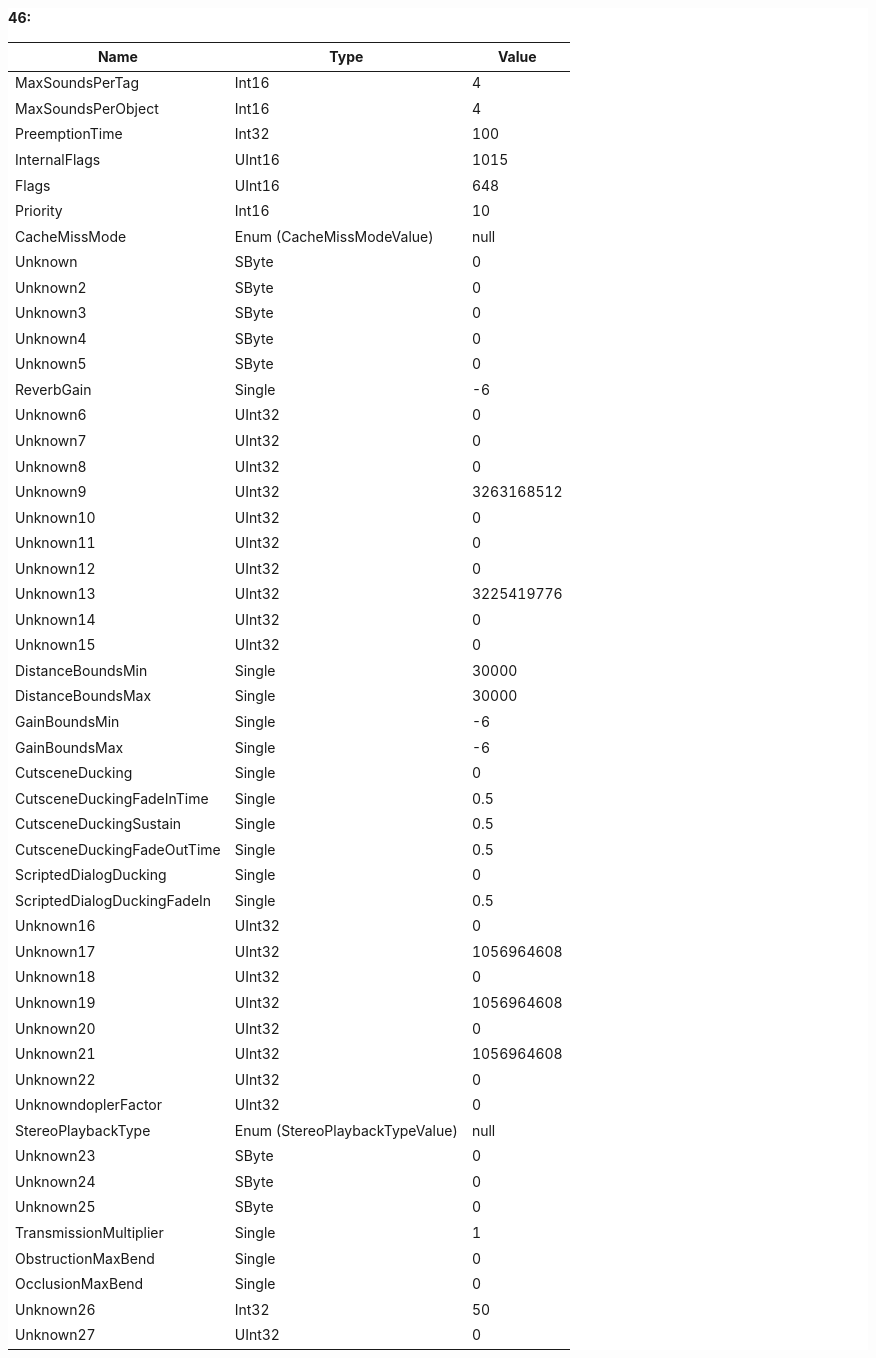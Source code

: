 
**46:**

Name	| Type	| Value
---	|---	|---	|
MaxSoundsPerTag	|Int16	|4
MaxSoundsPerObject	|Int16	|4
PreemptionTime	|Int32	|100
InternalFlags	|UInt16	|1015
Flags	|UInt16	|648
Priority	|Int16	|10
CacheMissMode	|Enum (CacheMissModeValue)	|null
Unknown	|SByte	|0
Unknown2	|SByte	|0
Unknown3	|SByte	|0
Unknown4	|SByte	|0
Unknown5	|SByte	|0
ReverbGain	|Single	|-6
Unknown6	|UInt32	|0
Unknown7	|UInt32	|0
Unknown8	|UInt32	|0
Unknown9	|UInt32	|3263168512
Unknown10	|UInt32	|0
Unknown11	|UInt32	|0
Unknown12	|UInt32	|0
Unknown13	|UInt32	|3225419776
Unknown14	|UInt32	|0
Unknown15	|UInt32	|0
DistanceBoundsMin	|Single	|30000
DistanceBoundsMax	|Single	|30000
GainBoundsMin	|Single	|-6
GainBoundsMax	|Single	|-6
CutsceneDucking	|Single	|0
CutsceneDuckingFadeInTime	|Single	|0.5
CutsceneDuckingSustain	|Single	|0.5
CutsceneDuckingFadeOutTime	|Single	|0.5
ScriptedDialogDucking	|Single	|0
ScriptedDialogDuckingFadeIn	|Single	|0.5
Unknown16	|UInt32	|0
Unknown17	|UInt32	|1056964608
Unknown18	|UInt32	|0
Unknown19	|UInt32	|1056964608
Unknown20	|UInt32	|0
Unknown21	|UInt32	|1056964608
Unknown22	|UInt32	|0
UnknowndoplerFactor	|UInt32	|0
StereoPlaybackType	|Enum (StereoPlaybackTypeValue)	|null
Unknown23	|SByte	|0
Unknown24	|SByte	|0
Unknown25	|SByte	|0
TransmissionMultiplier	|Single	|1
ObstructionMaxBend	|Single	|0
OcclusionMaxBend	|Single	|0
Unknown26	|Int32	|50
Unknown27	|UInt32	|0
